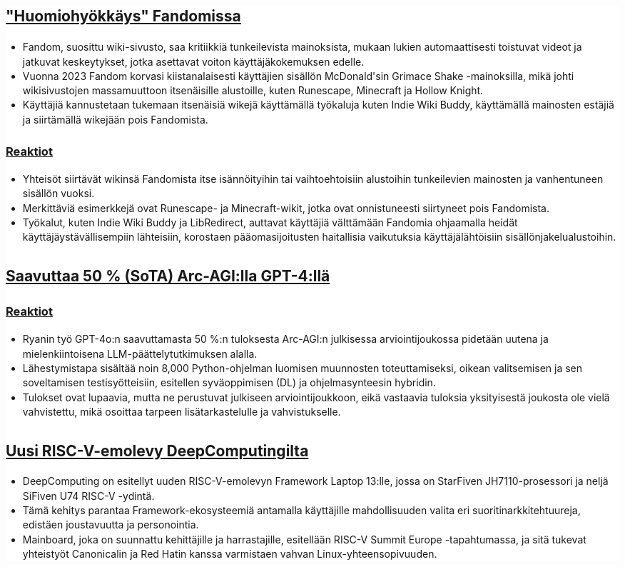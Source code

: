 ## ["Huomiohyökkäys" Fandomissa](https://j3s.sh/thought/stop-using-fandom.html)

- Fandom, suosittu wiki-sivusto, saa kritiikkiä tunkeilevista mainoksista, mukaan lukien automaattisesti toistuvat videot ja jatkuvat keskeytykset, jotka asettavat voiton käyttäjäkokemuksen edelle.
- Vuonna 2023 Fandom korvasi kiistanalaisesti käyttäjien sisällön McDonald'sin Grimace Shake -mainoksilla, mikä johti wikisivustojen massamuuttoon itsenäisille alustoille, kuten Runescape, Minecraft ja Hollow Knight.
- Käyttäjiä kannustetaan tukemaan itsenäisiä wikejä käyttämällä työkaluja kuten Indie Wiki Buddy, käyttämällä mainosten estäjiä ja siirtämällä wikejään pois Fandomista.

### [Reaktiot](https://news.ycombinator.com/item?id=40711086)

- Yhteisöt siirtävät wikinsä Fandomista itse isännöityihin tai vaihtoehtoisiin alustoihin tunkeilevien mainosten ja vanhentuneen sisällön vuoksi.
- Merkittäviä esimerkkejä ovat Runescape- ja Minecraft-wikit, jotka ovat onnistuneesti siirtyneet pois Fandomista.
- Työkalut, kuten Indie Wiki Buddy ja LibRedirect, auttavat käyttäjiä välttämään Fandomia ohjaamalla heidät käyttäjäystävällisempiin lähteisiin, korostaen pääomasijoitusten haitallisia vaikutuksia käyttäjälähtöisiin sisällönjakelualustoihin.

## [Saavuttaa 50 % (SoTA) Arc-AGI:lla GPT-4:llä](https://redwoodresearch.substack.com/p/getting-50-sota-on-arc-agi-with-gpt)

### [Reaktiot](https://news.ycombinator.com/item?id=40711484)

- Ryanin työ GPT-4o:n saavuttamasta 50 %:n tuloksesta Arc-AGI:n julkisessa arviointijoukossa pidetään uutena ja mielenkiintoisena LLM-päättelytutkimuksen alalla.
- Lähestymistapa sisältää noin 8,000 Python-ohjelman luomisen muunnosten toteuttamiseksi, oikean valitsemisen ja sen soveltamisen testisyötteisiin, esitellen syväoppimisen (DL) ja ohjelmasynteesin hybridin.
- Tulokset ovat lupaavia, mutta ne perustuvat julkiseen arviointijoukkoon, eikä vastaavia tuloksia yksityisestä joukosta ole vielä vahvistettu, mikä osoittaa tarpeen lisätarkastelulle ja vahvistukselle.

## [Uusi RISC-V-emolevy DeepComputingilta](https://frame.work/blog/introducing-a-new-risc-v-mainboard-from-deepcomputing)

- DeepComputing on esitellyt uuden RISC-V-emolevyn Framework Laptop 13:lle, jossa on StarFiven JH7110-prosessori ja neljä SiFiven U74 RISC-V -ydintä.
- Tämä kehitys parantaa Framework-ekosysteemiä antamalla käyttäjille mahdollisuuden valita eri suoritinarkkitehtuureja, edistäen joustavuutta ja personointia.
- Mainboard, joka on suunnattu kehittäjille ja harrastajille, esitellään RISC-V Summit Europe -tapahtumassa, ja sitä tukevat yhteistyöt Canonicalin ja Red Hatin kanssa varmistaen vahvan Linux-yhteensopivuuden.
